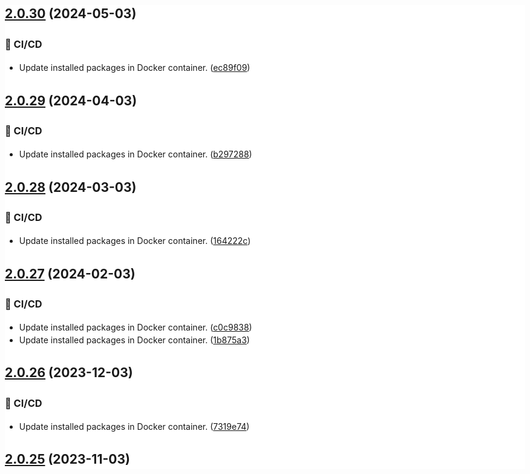 ## [2.0.30](https://git.griefed.de/prosper/docker-baseimage-ubuntu-jdk-8/compare/2.0.29...2.0.30) (2024-05-03)


### 🦊 CI/CD

* Update installed packages in Docker container. ([ec89f09](https://git.griefed.de/prosper/docker-baseimage-ubuntu-jdk-8/commit/ec89f09a4cf2969d200ef64cd2e65b1ddb757d45))

## [2.0.29](https://git.griefed.de/prosper/docker-baseimage-ubuntu-jdk-8/compare/2.0.28...2.0.29) (2024-04-03)


### 🦊 CI/CD

* Update installed packages in Docker container. ([b297288](https://git.griefed.de/prosper/docker-baseimage-ubuntu-jdk-8/commit/b2972885a09fad7898b376001db91300a6f659a0))

## [2.0.28](https://git.griefed.de/prosper/docker-baseimage-ubuntu-jdk-8/compare/2.0.27...2.0.28) (2024-03-03)


### 🦊 CI/CD

* Update installed packages in Docker container. ([164222c](https://git.griefed.de/prosper/docker-baseimage-ubuntu-jdk-8/commit/164222ce31067461df5e20eead4691eb2c23ae5d))

## [2.0.27](https://git.griefed.de/prosper/docker-baseimage-ubuntu-jdk-8/compare/2.0.26...2.0.27) (2024-02-03)


### 🦊 CI/CD

* Update installed packages in Docker container. ([c0c9838](https://git.griefed.de/prosper/docker-baseimage-ubuntu-jdk-8/commit/c0c98382ee6ef4be9f0cd034de3f90d223c2593d))
* Update installed packages in Docker container. ([1b875a3](https://git.griefed.de/prosper/docker-baseimage-ubuntu-jdk-8/commit/1b875a388269b4d77900e1e5bcc57edc1d6b2805))

## [2.0.26](https://git.griefed.de/prosper/docker-baseimage-ubuntu-jdk-8/compare/2.0.25...2.0.26) (2023-12-03)


### 🦊 CI/CD

* Update installed packages in Docker container. ([7319e74](https://git.griefed.de/prosper/docker-baseimage-ubuntu-jdk-8/commit/7319e74a7c09ff43501abf598ca34c36bd3e1d7e))

## [2.0.25](https://git.griefed.de/prosper/docker-baseimage-ubuntu-jdk-8/compare/2.0.24...2.0.25) (2023-11-03)
